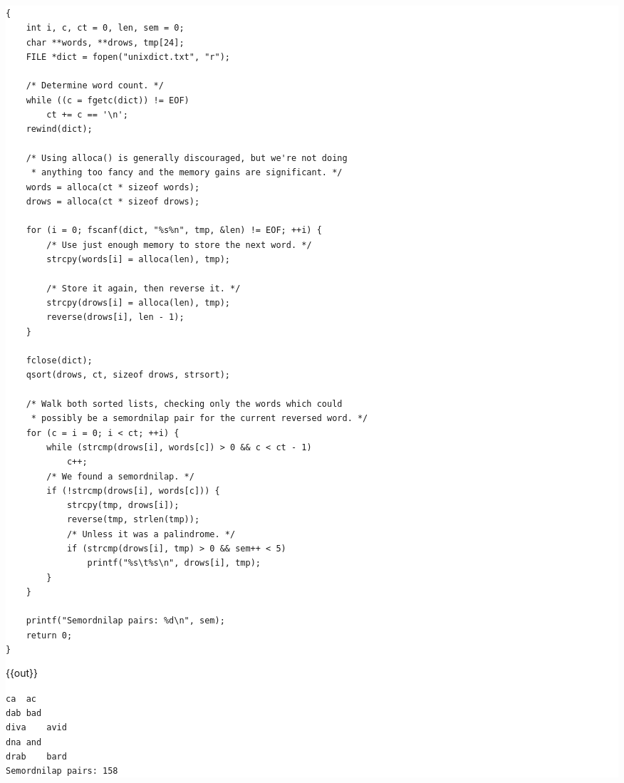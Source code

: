 ```C>#include <stdio.h
{
    int i, c, ct = 0, len, sem = 0;
    char **words, **drows, tmp[24];
    FILE *dict = fopen("unixdict.txt", "r");

    /* Determine word count. */
    while ((c = fgetc(dict)) != EOF)
        ct += c == '\n';
    rewind(dict);

    /* Using alloca() is generally discouraged, but we're not doing
     * anything too fancy and the memory gains are significant. */
    words = alloca(ct * sizeof words);
    drows = alloca(ct * sizeof drows);

    for (i = 0; fscanf(dict, "%s%n", tmp, &len) != EOF; ++i) {
        /* Use just enough memory to store the next word. */
        strcpy(words[i] = alloca(len), tmp);

        /* Store it again, then reverse it. */
        strcpy(drows[i] = alloca(len), tmp);
        reverse(drows[i], len - 1);
    }

    fclose(dict);
    qsort(drows, ct, sizeof drows, strsort);

    /* Walk both sorted lists, checking only the words which could
     * possibly be a semordnilap pair for the current reversed word. */
    for (c = i = 0; i < ct; ++i) {
        while (strcmp(drows[i], words[c]) > 0 && c < ct - 1)
            c++;
        /* We found a semordnilap. */
        if (!strcmp(drows[i], words[c])) {
            strcpy(tmp, drows[i]);
            reverse(tmp, strlen(tmp));
            /* Unless it was a palindrome. */
            if (strcmp(drows[i], tmp) > 0 && sem++ < 5)
                printf("%s\t%s\n", drows[i], tmp);
        }
    }

    printf("Semordnilap pairs: %d\n", sem);
    return 0;
}
```


{{out}}

```txt
ca	ac
dab	bad
diva	avid
dna	and
drab	bard
Semordnilap pairs: 158
```
